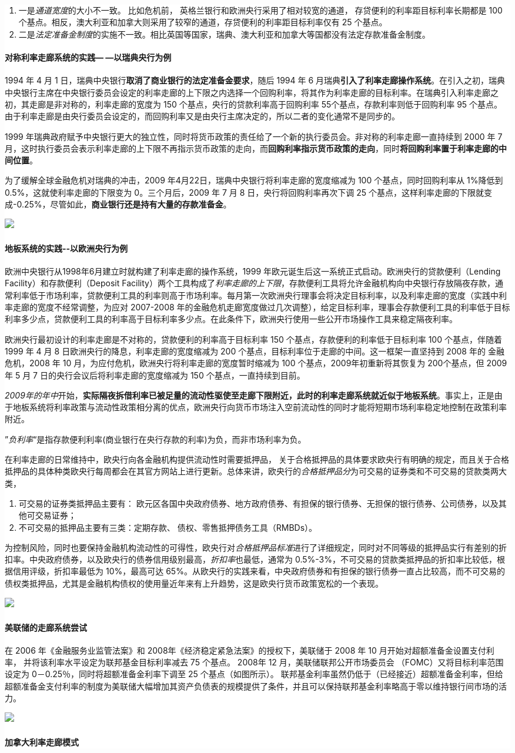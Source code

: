 1. 一是*通道宽度*的大小不一致。 比如危机前， 英格兰银行和欧洲央行采用了相对较宽的通道， 存贷便利的利率距目标利率长期都是 100 个基点。相反，澳大利亚和加拿大则采用了较窄的通道，存贷便利的利率距目标利率仅有 25 个基点。
2. 二是*法定准备金制度*的实施不一致。相比英国等国家，瑞典、澳大利亚和加拿大等国都没有法定存款准备金制度。

#### 对称利率走廊系统的实践— —以瑞典央行为例

1994 年 4 月 1 日，瑞典中央银行**取消了商业银行的法定准备金要求**，随后 1994 年 6 月瑞典**引入了利率走廊操作系统**。在引入之初，瑞典中央银行主席在中央银行委员会设定的利率走廊的上下限之内选择一个回购利率，将其作为利率走廊的目标利率。在瑞典引入利率走廊之初，其走廊是非对称的，利率走廊的宽度为 150 个基点，央行的贷款利率高于回购利率 55个基点，存款利率则低于回购利率 95 个基点。由于利率走廊是由央行委员会设定的，而回购利率又是由央行主席决定的，所以二者的变化通常不是同步的。

1999 年瑞典政府赋予中央银行更大的独立性，同时将货币政策的责任给了一个新的执行委员会。非对称的利率走廊一直持续到 2000 年 7 月，这时执行委员会表示利率走廊的上下限不再指示货币政策的走向，而**回购利率指示货币政策的走向**，同时**将回购利率置于利率走廊的中间位置**。 

为了缓解全球金融危机对瑞典的冲击，2009 年4月22日，瑞典中央银行将利率走廊的宽度缩减为 100 个基点，同时回购利率从 1%降低到 0.5%，这就使利率走廊的下限变为 0。三个月后，2009 年 7 月 8 日，央行将回购利率再次下调 25 个基点，这样利率走廊的下限就变成-0.25%，尽管如此，**商业银行还是持有大量的存款准备金**。

![](https://cdn.jsdelivr.net/gh/henrywu97/FigBed@master/2021/20220607004343.png)

#### 地板系统的实践--以欧洲央行为例

欧洲中央银行从1998年6月建立时就构建了利率走廊的操作系统，1999 年欧元诞生后这一系统正式启动。欧洲央行的贷款便利（Lending Facility）和存款便利（Deposit Facility）两个工具构成了*利率走廊的上下限*，存款便利工具将允许金融机构向中央银行存放隔夜存款，通常利率低于市场利率，贷款便利工具的利率则高于市场利率。每月第一次欧洲央行理事会将决定目标利率，以及利率走廊的宽度（实践中利率走廊的宽度不经常调整，为应对 2007-2008 年的金融危机走廊宽度做过几次调整），给定目标利率，理事会存款便利工具的利率低于目标利率多少点，贷款便利工具的利率高于目标利率多少点。在此条件下，欧洲央行使用一些公开市场操作工具来稳定隔夜利率。

欧洲央行最初设计的利率走廊是不对称的，贷款便利的利率高于目标利率 150 个基点，存款便利的利率低于目标利率 100 个基点，伴随着 1999 年 4 月 8 日欧洲央行的降息，利率走廊的宽度缩减为 200 个基点，目标利率位于走廊的中间。这一框架一直坚持到 2008 年的 金融危机，2008 年 10 月，为应付危机，欧洲央行将利率走廊的宽度暂时缩减为 100 个基点，2009年初重新将其恢复为 200个基点，但 2009 年 5 月 7 日的央行会议后将利率走廊的宽度缩减为 150 个基点，一直持续到目前。 

*2009年的年中*开始，**实际隔夜拆借利率已被足量的流动性驱使至走廊下限附近，此时的利率走廊系统就近似于地板系统**。事实上，正是由于地板系统将利率政策与流动性政策相分离的优点，欧洲央行向货币市场注入空前流动性的同时才能将短期市场利率稳定地控制在政策利率附近。

”*负利率*“是指存款便利利率(商业银行在央行存款的利率)为负，而非市场利率为负。

在利率走廊的日常维持中，欧央行向各金融机构提供流动性时需要抵押品， 关于合格抵押品的具体要求欧央行有明确的规定，而且关于合格抵押品的具体种类欧央行每周都会在其官方网站上进行更新。总体来讲，欧央行的*合格抵押品分*为可交易的证券类和不可交易的贷款类两大类，

1. 可交易的证券类抵押品主要有： 欧元区各国中央政府债券、地方政府债券、有担保的银行债券、无担保的银行债券、公司债券，以及其他可交易证券；
2. 不可交易的抵押品主要有三类：定期存款、 债权、零售抵押债务工具（RMBDs）。

为控制风险，同时也要保持金融机构流动性的可得性，欧央行对*合格抵押品标准*进行了详细规定，同时对不同等级的抵押品实行有差别的折扣率。中央政府债券，以及欧央行的债券信用级别最高，*折扣率*也最低，通常为 0.5%-3%，不可交易的贷款类抵押品的折扣率比较低，根据信用评级，折扣率最低为 10%，最高可达 65%。从欧央行的实践来看，中央政府债券和有担保的银行债券一直占比较高，而不可交易的债权类抵押品，尤其是金融机构债权的使用量近年来有上升趋势，这是欧央行货币政策宽松的一个表现。

![](https://cdn.jsdelivr.net/gh/henrywu97/FigBed@master/2021/20220607004419.png)

#### 美联储的走廊系统尝试

在 2006 年《金融服务业监管法案》和 2008年《经济稳定紧急法案》的授权下，美联储于 2008 年 10 月开始对超额准备金设置支付利率， 并将该利率水平设定为联邦基金目标利率减去 75 个基点。 2008年 12 月，美联储联邦公开市场委员会 （FOMC）又将目标利率范围设定为 0－0.25％，同时将超额准备金利率下调至 25 个基点（如图所示）。 联邦基金利率虽然仍低于（已经接近）超额准备金利率，但给超额准备金支付利率的制度为美联储大幅增加其资产负债表的规模提供了条件，并且可以保持联邦基金利率略高于零以维持银行间市场的活力。

![](https://cdn.jsdelivr.net/gh/henrywu97/FigBed@master/2021/20220607004437.png)

#### 加拿大利率走廊模式
